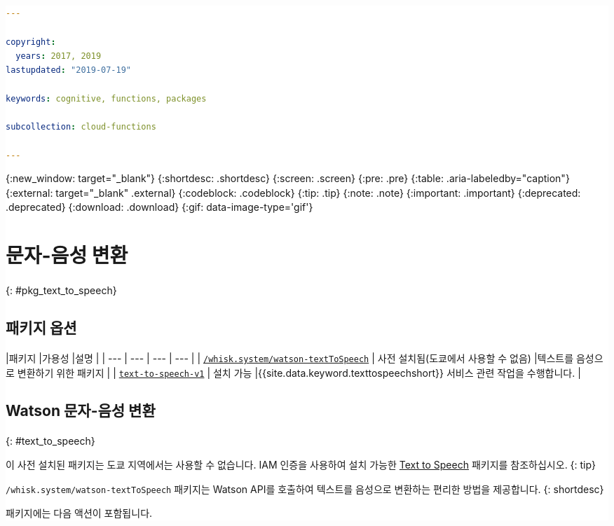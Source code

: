 ```yaml
---

copyright:
  years: 2017, 2019
lastupdated: "2019-07-19"

keywords: cognitive, functions, packages

subcollection: cloud-functions

---
```


{:new_window: target="_blank"}
{:shortdesc: .shortdesc}
{:screen: .screen}
{:pre: .pre}
{:table: .aria-labeledby="caption"}
{:external: target="_blank" .external}
{:codeblock: .codeblock}
{:tip: .tip}
{:note: .note}
{:important: .important}
{:deprecated: .deprecated}
{:download: .download}
{:gif: data-image-type='gif'}


# 문자-음성 변환
{: #pkg_text_to_speech}

## 패키지 옵션

|패키지 |가용성 |설명 |
| --- | --- | --- | --- |
| [`/whisk.system/watson-textToSpeech`](#text_to_speech) | 사전 설치됨(도쿄에서 사용할 수 없음) |텍스트를 음성으로 변환하기 위한 패키지 |
| [`text-to-speech-v1`](#text_to_speech_ins) | 설치 가능 |{{site.data.keyword.texttospeechshort}} 서비스 관련 작업을 수행합니다. |

## Watson 문자-음성 변환
{: #text_to_speech}

이 사전 설치된 패키지는 도쿄 지역에서는 사용할 수 없습니다. IAM 인증을 사용하여 설치 가능한 [Text to Speech](#text_to_speech_ins) 패키지를 참조하십시오.
{: tip}

`/whisk.system/watson-textToSpeech` 패키지는 Watson API를 호출하여 텍스트를 음성으로 변환하는 편리한 방법을 제공합니다.
{: shortdesc}

패키지에는 다음 액션이 포함됩니다.
